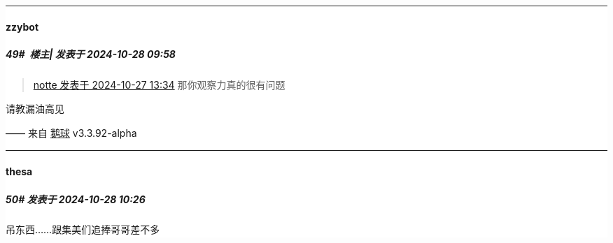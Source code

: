 
*****

####  zzybot  
##### 49#         楼主| 发表于 2024-10-28 09:58

<blockquote><a href="httphttps://bbs.saraba1st.com/2b/forum.php?mod=redirect&amp;goto=findpost&amp;pid=66552482&amp;ptid=2204442" target="_blank">notte 发表于 2024-10-27 13:34</a>
那你观察力真的很有问题</blockquote>
请教漏油高见

—— 来自 [鹅球](https://www.pgyer.com/xfPejhuq) v3.3.92-alpha


*****

####  thesa  
##### 50#       发表于 2024-10-28 10:26

吊东西……跟集美们追捧哥哥差不多

